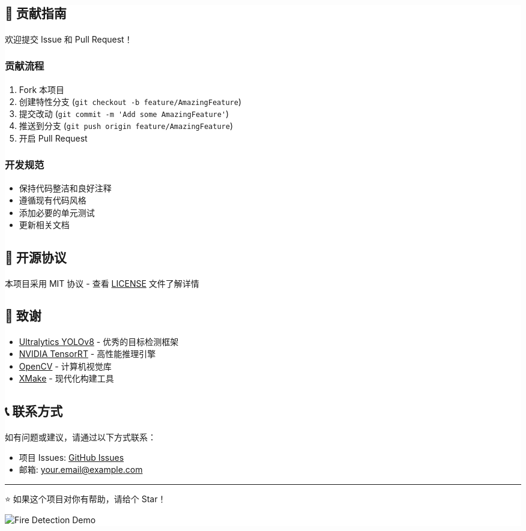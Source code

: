 ## 🤝 贡献指南

欢迎提交 Issue 和 Pull Request！

### 贡献流程
1. Fork 本项目
2. 创建特性分支 (`git checkout -b feature/AmazingFeature`)
3. 提交改动 (`git commit -m 'Add some AmazingFeature'`)
4. 推送到分支 (`git push origin feature/AmazingFeature`)
5. 开启 Pull Request

### 开发规范
- 保持代码整洁和良好注释
- 遵循现有代码风格
- 添加必要的单元测试
- 更新相关文档

## 📄 开源协议

本项目采用 MIT 协议 - 查看 [LICENSE](LICENSE) 文件了解详情

## 🙏 致谢

- [Ultralytics YOLOv8](https://github.com/ultralytics/ultralytics) - 优秀的目标检测框架
- [NVIDIA TensorRT](https://developer.nvidia.com/tensorrt) - 高性能推理引擎
- [OpenCV](https://opencv.org/) - 计算机视觉库
- [XMake](https://xmake.io/) - 现代化构建工具

## 📞 联系方式

如有问题或建议，请通过以下方式联系：

- 项目 Issues: [GitHub Issues](https://github.com/你的用户名/yolov8-fire-smoke-detection/issues)
- 邮箱: your.email@example.com

---

⭐ 如果这个项目对你有帮助，请给个 Star！

![Fire Detection Demo](https://via.placeholder.com/800x400?text=Fire+Detection+Demo)
